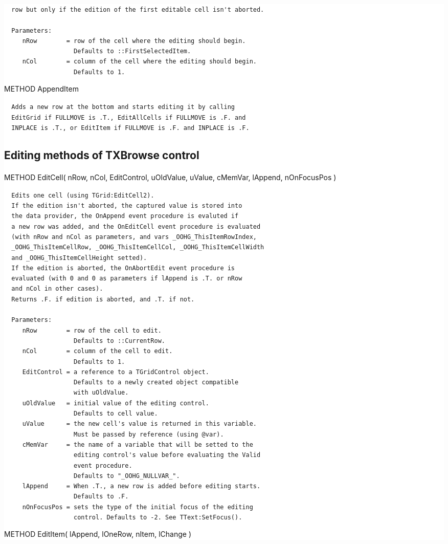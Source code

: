       row but only if the edition of the first editable cell isn't aborted.

      Parameters:
         nRow        = row of the cell where the editing should begin.
                       Defaults to ::FirstSelectedItem.
         nCol        = column of the cell where the editing should begin.
                       Defaults to 1.

   METHOD AppendItem

      Adds a new row at the bottom and starts editing it by calling
      EditGrid if FULLMOVE is .T., EditAllCells if FULLMOVE is .F. and
      INPLACE is .T., or EditItem if FULLMOVE is .F. and INPLACE is .F.



Editing methods of TXBrowse control
-----------------------------------

   METHOD EditCell( nRow, nCol, EditControl, uOldValue, uValue, cMemVar, lAppend, nOnFocusPos )

      Edits one cell (using TGrid:EditCell2).
      If the edition isn't aborted, the captured value is stored into
      the data provider, the OnAppend event procedure is evaluted if
      a new row was added, and the OnEditCell event procedure is evaluated
      (with nRow and nCol as parameters, and vars _OOHG_ThisItemRowIndex,
      _OOHG_ThisItemCellRow, _OOHG_ThisItemCellCol, _OOHG_ThisItemCellWidth
      and _OOHG_ThisItemCellHeight setted).
      If the edition is aborted, the OnAbortEdit event procedure is
      evaluated (with 0 and 0 as parameters if lAppend is .T. or nRow
      and nCol in other cases).
      Returns .F. if edition is aborted, and .T. if not.

      Parameters:
         nRow        = row of the cell to edit.
                       Defaults to ::CurrentRow.
         nCol        = column of the cell to edit.
                       Defaults to 1.
         EditControl = a reference to a TGridControl object.
                       Defaults to a newly created object compatible
                       with uOldValue.
         uOldValue   = initial value of the editing control.
                       Defaults to cell value.
         uValue      = the new cell's value is returned in this variable.
                       Must be passed by reference (using @var).
         cMemVar     = the name of a variable that will be setted to the
                       editing control's value before evaluating the Valid
                       event procedure.
                       Defaults to "_OOHG_NULLVAR_".
         lAppend     = When .T., a new row is added before editing starts.
                       Defaults to .F.
         nOnFocusPos = sets the type of the initial focus of the editing
                       control. Defaults to -2. See TText:SetFocus().

   METHOD EditItem( lAppend, lOneRow, nItem, lChange )
